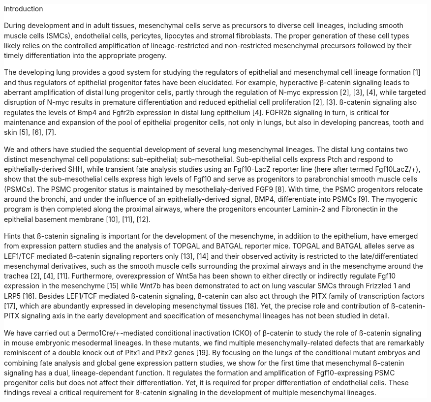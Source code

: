 Introduction

During development and in adult tissues, mesenchymal cells serve as precursors to diverse cell lineages, including smooth muscle cells (SMCs), endothelial cells, pericytes, lipocytes and stromal fibroblasts. The proper generation of these cell types likely relies on the controlled amplification of lineage-restricted and non-restricted mesenchymal precursors followed by their timely differentiation into the appropriate progeny.

The developing lung provides a good system for studying the regulators of epithelial and mesenchymal cell lineage formation [1] and thus regulators of epithelial progenitor fates have been elucidated. For example, hyperactive β-catenin signaling leads to aberrant amplification of distal lung progenitor cells, partly through the regulation of N-myc expression [2], [3], [4], while targeted disruption of N-myc results in premature differentiation and reduced epithelial cell proliferation [2], [3]. ß-catenin signaling also regulates the levels of Bmp4 and Fgfr2b expression in distal lung epithelium [4]. FGFR2b signaling in turn, is critical for maintenance and expansion of the pool of epithelial progenitor cells, not only in lungs, but also in developing pancreas, tooth and skin [5], [6], [7].

We and others have studied the sequential development of several lung mesenchymal lineages. The distal lung contains two distinct mesenchymal cell populations: sub-epithelial; sub-mesothelial. Sub-epithelial cells express Ptch and respond to epithelially-derived SHH, while transient fate analysis studies using an Fgf10-LacZ reporter line (here after termed Fgf10LacZ/+), show that the sub-mesothelial cells express high levels of Fgf10 and serve as progenitors to parabronchial smooth muscle cells (PSMCs). The PSMC progenitor status is maintained by mesothelialy-derived FGF9 [8]. With time, the PSMC progenitors relocate around the bronchi, and under the influence of an epithelially-derived signal, BMP4, differentiate into PSMCs [9]. The myogenic program is then completed along the proximal airways, where the progenitors encounter Laminin-2 and Fibronectin in the epithelial basement membrane [10], [11], [12].

Hints that ß-catenin signaling is important for the development of the mesenchyme, in addition to the epithelium, have emerged from expression pattern studies and the analysis of TOPGAL and BATGAL reporter mice. TOPGAL and BATGAL alleles serve as LEF1/TCF mediated ß-catenin signaling reporters only [13], [14] and their observed activity is restricted to the late/differentiated mesenchymal derivatives, such as the smooth muscle cells surrounding the proximal airways and in the mesenchyme around the trachea [2], [4], [11]. Furthermore, overexpression of Wnt5a has been shown to either directly or indirectly regulate Fgf10 expression in the mesenchyme [15] while Wnt7b has been demonstrated to act on lung vascular SMCs through Frizzled 1 and LRP5 [16]. Besides LEF1/TCF mediated ß-catenin signaling, ß-catenin can also act through the PITX family of transcription factors [17], which are abundantly expressed in developing mesenchymal tissues [18]. Yet, the precise role and contribution of ß-catenin-PITX signaling axis in the early development and specification of mesenchymal lineages has not been studied in detail.

We have carried out a Dermo1Cre/+-mediated conditional inactivation (CKO) of β-catenin to study the role of ß-catenin signaling in mouse embryonic mesodermal lineages. In these mutants, we find multiple mesenchymally-related defects that are remarkably reminiscent of a double knock out of Pitx1 and Pitx2 genes [19]. By focusing on the lungs of the conditional mutant embryos and combining fate analysis and global gene expression pattern studies, we show for the first time that mesenchymal ß-catenin signaling has a dual, lineage-dependant function. It regulates the formation and amplification of Fgf10-expressing PSMC progenitor cells but does not affect their differentiation. Yet, it is required for proper differentiation of endothelial cells. These findings reveal a critical requirement for ß-catenin signaling in the development of multiple mesenchymal lineages.
